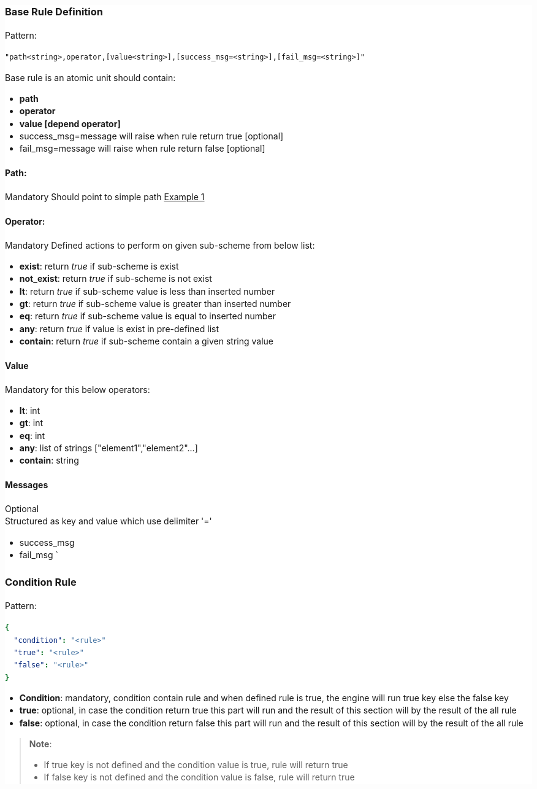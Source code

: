 ### Base Rule Definition

Pattern:
```
"path<string>,operator,[value<string>],[success_msg=<string>],[fail_msg=<string>]"
```

Base rule is an atomic unit should contain: 
- **path**
- **operator** 
- **value [depend operator]** 
- success_msg=message will raise when rule return true [optional] 
- fail_msg=message will raise when rule return false [optional]

#### Path: 
Mandatory
Should point to simple path [Example 1](#1.-simple-path)

#### Operator:
Mandatory
Defined actions to perform on given sub-scheme from below list:
- **exist**: return *true* if sub-scheme is exist  
- **not_exist**: return *true* if sub-scheme is not exist
- **lt**: return *true* if sub-scheme value is less than inserted number
- **gt**: return *true* if sub-scheme value is greater than inserted number
- **eq**: return *true* if sub-scheme value is equal to inserted number
- **any**: return *true* if value is exist in pre-defined list
- **contain**: return *true* if sub-scheme contain a given string value

#### Value  
Mandatory for this below operators:
- **lt**: int
- **gt**: int
- **eq**: int
- **any**: list of strings ["element1","element2"...]
- **contain**: string

#### Messages
Optional  
Structured as key and value which use delimiter '='
- success_msg
- fail_msg
`

### Condition Rule
Pattern:
```yaml
{
  "condition": "<rule>"
  "true": "<rule>"
  "false": "<rule>"
}
```
- **Condition**: mandatory, condition contain rule and when defined rule is true,
the engine will run true key else the false key
- **true**: optional, in case the condition return true this part will run and the result of this section will by the result of the all rule
- **false**: optional, in case the condition return false this part will run and the result of this section will by the result of the all rule
> **Note**:   
> - If true key is not defined and the condition value is true, rule will return true  
> - If false key is not defined and the condition value is false, rule will return true
